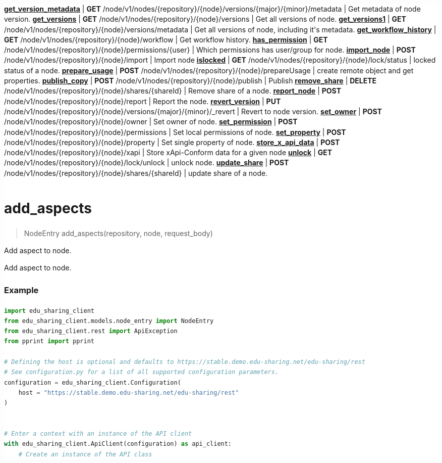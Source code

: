 [**get_version_metadata**](NODEV1Api.md#get_version_metadata) | **GET** /node/v1/nodes/{repository}/{node}/versions/{major}/{minor}/metadata | Get metadata of node version.
[**get_versions**](NODEV1Api.md#get_versions) | **GET** /node/v1/nodes/{repository}/{node}/versions | Get all versions of node.
[**get_versions1**](NODEV1Api.md#get_versions1) | **GET** /node/v1/nodes/{repository}/{node}/versions/metadata | Get all versions of node, including it&#39;s metadata.
[**get_workflow_history**](NODEV1Api.md#get_workflow_history) | **GET** /node/v1/nodes/{repository}/{node}/workflow | Get workflow history.
[**has_permission**](NODEV1Api.md#has_permission) | **GET** /node/v1/nodes/{repository}/{node}/permissions/{user} | Which permissions has user/group for node.
[**import_node**](NODEV1Api.md#import_node) | **POST** /node/v1/nodes/{repository}/{node}/import | Import node
[**islocked**](NODEV1Api.md#islocked) | **GET** /node/v1/nodes/{repository}/{node}/lock/status | locked status of a node.
[**prepare_usage**](NODEV1Api.md#prepare_usage) | **POST** /node/v1/nodes/{repository}/{node}/prepareUsage | create remote object and get properties.
[**publish_copy**](NODEV1Api.md#publish_copy) | **POST** /node/v1/nodes/{repository}/{node}/publish | Publish
[**remove_share**](NODEV1Api.md#remove_share) | **DELETE** /node/v1/nodes/{repository}/{node}/shares/{shareId} | Remove share of a node.
[**report_node**](NODEV1Api.md#report_node) | **POST** /node/v1/nodes/{repository}/{node}/report | Report the node.
[**revert_version**](NODEV1Api.md#revert_version) | **PUT** /node/v1/nodes/{repository}/{node}/versions/{major}/{minor}/_revert | Revert to node version.
[**set_owner**](NODEV1Api.md#set_owner) | **POST** /node/v1/nodes/{repository}/{node}/owner | Set owner of node.
[**set_permission**](NODEV1Api.md#set_permission) | **POST** /node/v1/nodes/{repository}/{node}/permissions | Set local permissions of node.
[**set_property**](NODEV1Api.md#set_property) | **POST** /node/v1/nodes/{repository}/{node}/property | Set single property of node.
[**store_x_api_data**](NODEV1Api.md#store_x_api_data) | **POST** /node/v1/nodes/{repository}/{node}/xapi | Store xApi-Conform data for a given node
[**unlock**](NODEV1Api.md#unlock) | **GET** /node/v1/nodes/{repository}/{node}/lock/unlock | unlock node.
[**update_share**](NODEV1Api.md#update_share) | **POST** /node/v1/nodes/{repository}/{node}/shares/{shareId} | update share of a node.


# **add_aspects**
> NodeEntry add_aspects(repository, node, request_body)

Add aspect to node.

Add aspect to node.

### Example


```python
import edu_sharing_client
from edu_sharing_client.models.node_entry import NodeEntry
from edu_sharing_client.rest import ApiException
from pprint import pprint

# Defining the host is optional and defaults to https://stable.demo.edu-sharing.net/edu-sharing/rest
# See configuration.py for a list of all supported configuration parameters.
configuration = edu_sharing_client.Configuration(
    host = "https://stable.demo.edu-sharing.net/edu-sharing/rest"
)


# Enter a context with an instance of the API client
with edu_sharing_client.ApiClient(configuration) as api_client:
    # Create an instance of the API class
```
